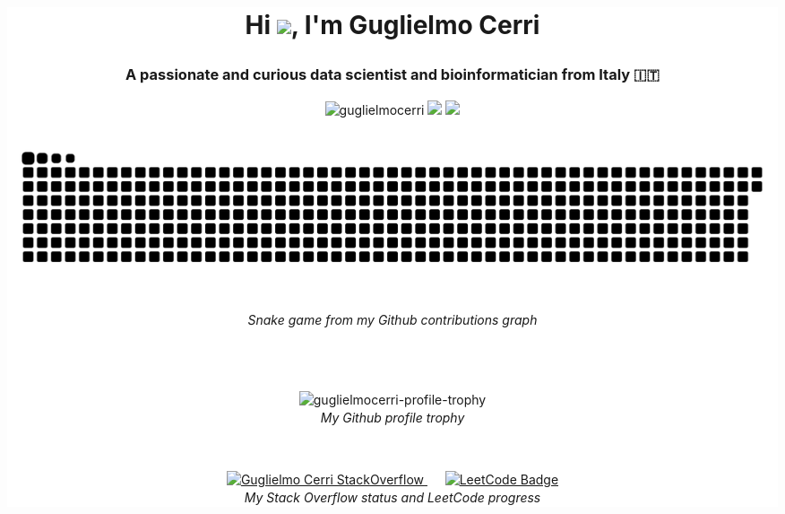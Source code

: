 <h1 align="center">Hi <img src="https://raw.githubusercontent.com/MartinHeinz/MartinHeinz/master/wave.gif" width="30px">, I'm Guglielmo Cerri</h1>
<h3 align="center">A passionate and curious data scientist and bioinformatician from Italy 🇮🇹</h3>

<p align="center"> 
<img src="https://komarev.com/ghpvc/?username=guglielmocerri&label=Profile%20views&color=0e75b6&style=flat" alt="guglielmocerri" />
<img src="https://img.shields.io/github/followers/guglielmocerri?label=Followers&style=social">
<a href="https://twitter.com/intent/tweet?text=Check%20out%20this%20Github%20Profile%20Readme%20🚀&url=https://github.com/GuglielmoCerri/GuglielmoCerri&hashtags=Readme,profile-readme,Github,Github-actions"> <img src="https://img.shields.io/twitter/url/http/shields.io.svg?style=social"> </a>
</p>

<p align="center">
<picture>
<source media="(prefers-color-scheme: light)" srcset="https://github.com/GuglielmoCerri/GuglielmoCerri/blob/asset/github-contribution-grid-snake.svg" width="1000" height="200" align='center'>
<img src="https://github.com/GuglielmoCerri/GuglielmoCerri/blob/asset/github-contribution-grid-snake-dark.svg" alt="github_snake_contribution" width="1000" height="200" align='center'/>
</picture>
<em>Snake game from my Github contributions graph</em>
</p>

</br>
</br>

<p align="center">
<picture>
<source media="(prefers-color-scheme: light)" srcset="https://github-profile-trophy.vercel.app/?username=guglielmocerri" alt="guglielmocerri-profile-trophy">
<img src="https://github-profile-trophy.vercel.app/?username=guglielmocerri&theme=nord" alt="guglielmocerri-profile-trophy" /> 
</picture>
</br>
<em> My Github profile trophy </em>
</p>
 
</br> 

<p align="center">
  <a href="https://stackoverflow.com/users/12829151/will">
    <picture>
      <source media="(prefers-color-scheme: light)" srcset="https://github-readme-stackoverflow.vercel.app/?userID=12829151&layout=compact&theme=light" alt="Guglielmo Cerri StackOverflow">
      <img src="https://github-readme-stackoverflow.vercel.app/?userID=12829151&layout=compact&theme=dark" alt="Guglielmo Cerri StackOverflow" />
    </picture>
  </a>
  &nbsp;&nbsp;&nbsp;&nbsp; 
  <a href="https://leetcode.com/GuglielmoCerri/">
    <img src="https://img.shields.io/badge/dynamic/json?style=for-the-badge&labelColor=black&color=%23ffa116&label=Solved&query=solvedOverTotal&url=https%3A%2F%2Fleetcode-badge.vercel.app%2Fapi%2Fusers%2FGuglielmoCerri&logo=leetcode&logoColor=yellow" alt="LeetCode Badge" />
  </a>
  </br>
  <em>My Stack Overflow status and LeetCode progress</em>
</p>

